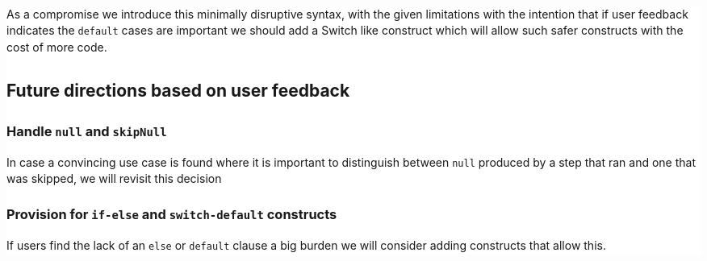 As a compromise we introduce this minimally disruptive syntax, with the given
limitations with the intention that if user feedback indicates the `default`
cases are important we should add a Switch like construct which will allow
such safer constructs with the cost of more code.


## Future directions based on user feedback

### Handle `null` and `skipNull`
In case a convincing use case is found where it is important to
distinguish between `null` produced by a step that ran and one
that was skipped, we will revisit this decision

### Provision for `if-else` and `switch-default` constructs
If users find the lack of an `else` or `default` clause a big burden
we will consider adding constructs that allow this.
